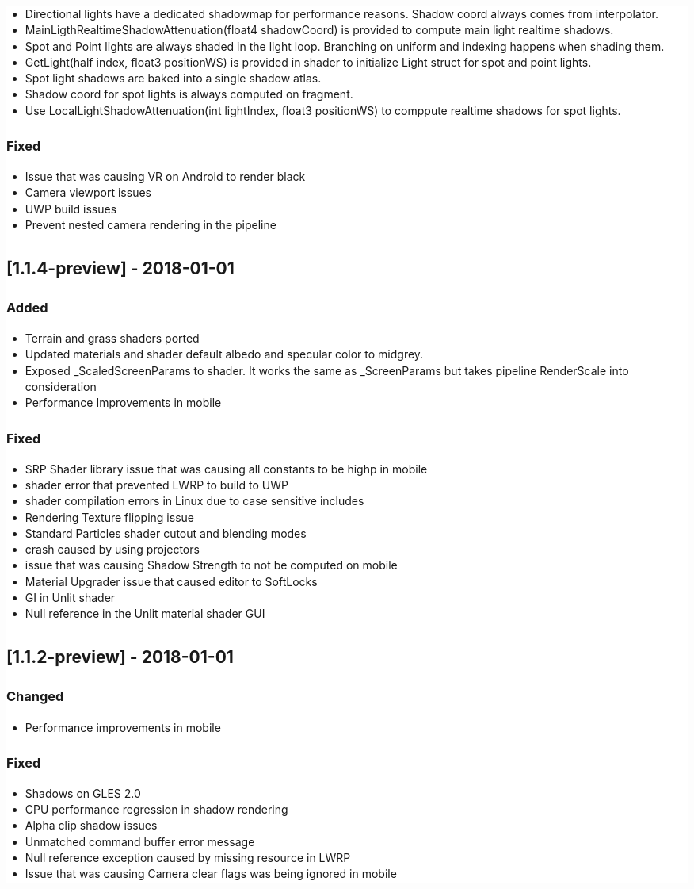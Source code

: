 - Directional lights have a dedicated shadowmap for performance reasons. Shadow coord always comes from interpolator.
- MainLigthRealtimeShadowAttenuation(float4 shadowCoord) is provided to compute main light realtime shadows.
- Spot and Point lights are always shaded in the light loop. Branching on uniform and indexing happens when shading them.
- GetLight(half index, float3 positionWS) is provided in shader to initialize Light struct for spot and point lights.
- Spot light shadows are baked into a single shadow atlas.
- Shadow coord for spot lights is always computed on fragment.
- Use LocalLightShadowAttenuation(int lightIndex, float3 positionWS) to comppute realtime shadows for spot lights.

### Fixed
- Issue that was causing VR on Android to render black
- Camera viewport issues
- UWP build issues
- Prevent nested camera rendering in the pipeline

## [1.1.4-preview] - 2018-01-01

### Added
 - Terrain and grass shaders ported
 - Updated materials and shader default albedo and specular color to midgrey.
 - Exposed _ScaledScreenParams to shader. It works the same as _ScreenParams but takes pipeline RenderScale into consideration
 - Performance Improvements in mobile

### Fixed
 - SRP Shader library issue that was causing all constants to be highp in mobile
 - shader error that prevented LWRP to build to UWP
 - shader compilation errors in Linux due to case sensitive includes
 - Rendering Texture flipping issue
 - Standard Particles shader cutout and blending modes
 - crash caused by using projectors
 - issue that was causing Shadow Strength to not be computed on mobile
 - Material Upgrader issue that caused editor to SoftLocks
 - GI in Unlit shader
 - Null reference in the Unlit material shader GUI

## [1.1.2-preview] - 2018-01-01

### Changed
 - Performance improvements in mobile  

### Fixed
 - Shadows on GLES 2.0
 - CPU performance regression in shadow rendering
 - Alpha clip shadow issues
 - Unmatched command buffer error message
 - Null reference exception caused by missing resource in LWRP
 - Issue that was causing Camera clear flags was being ignored in mobile

